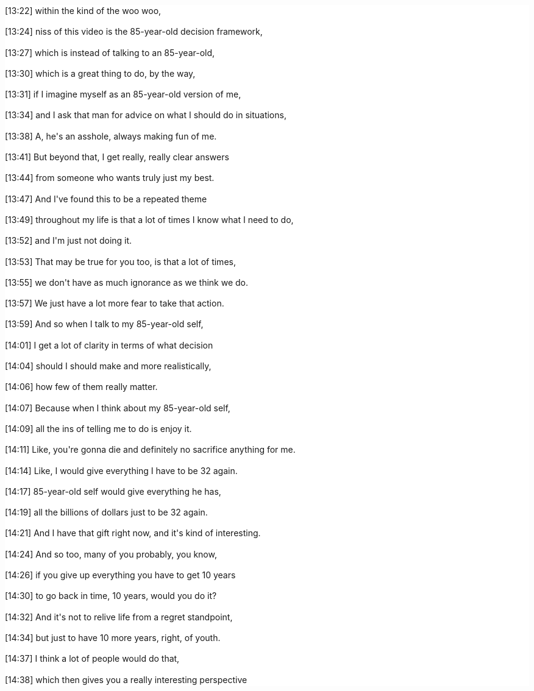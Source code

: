 [13:22] within the kind of the woo woo,

[13:24] niss of this video is the 85-year-old decision framework,

[13:27] which is instead of talking to an 85-year-old,

[13:30] which is a great thing to do, by the way,

[13:31] if I imagine myself as an 85-year-old version of me,

[13:34] and I ask that man for advice on what I should do in situations,

[13:38] A, he's an asshole, always making fun of me.

[13:41] But beyond that, I get really, really clear answers

[13:44] from someone who wants truly just my best.

[13:47] And I've found this to be a repeated theme

[13:49] throughout my life is that a lot of times I know what I need to do,

[13:52] and I'm just not doing it.

[13:53] That may be true for you too, is that a lot of times,

[13:55] we don't have as much ignorance as we think we do.

[13:57] We just have a lot more fear to take that action.

[13:59] And so when I talk to my 85-year-old self,

[14:01] I get a lot of clarity in terms of what decision

[14:04] should I should make and more realistically,

[14:06] how few of them really matter.

[14:07] Because when I think about my 85-year-old self,

[14:09] all the ins of telling me to do is enjoy it.

[14:11] Like, you're gonna die and definitely no sacrifice anything for me.

[14:14] Like, I would give everything I have to be 32 again.

[14:17] 85-year-old self would give everything he has,

[14:19] all the billions of dollars just to be 32 again.

[14:21] And I have that gift right now, and it's kind of interesting.

[14:24] And so too, many of you probably, you know,

[14:26] if you give up everything you have to get 10 years

[14:30] to go back in time, 10 years, would you do it?

[14:32] And it's not to relive life from a regret standpoint,

[14:34] but just to have 10 more years, right, of youth.

[14:37] I think a lot of people would do that,

[14:38] which then gives you a really interesting perspective
